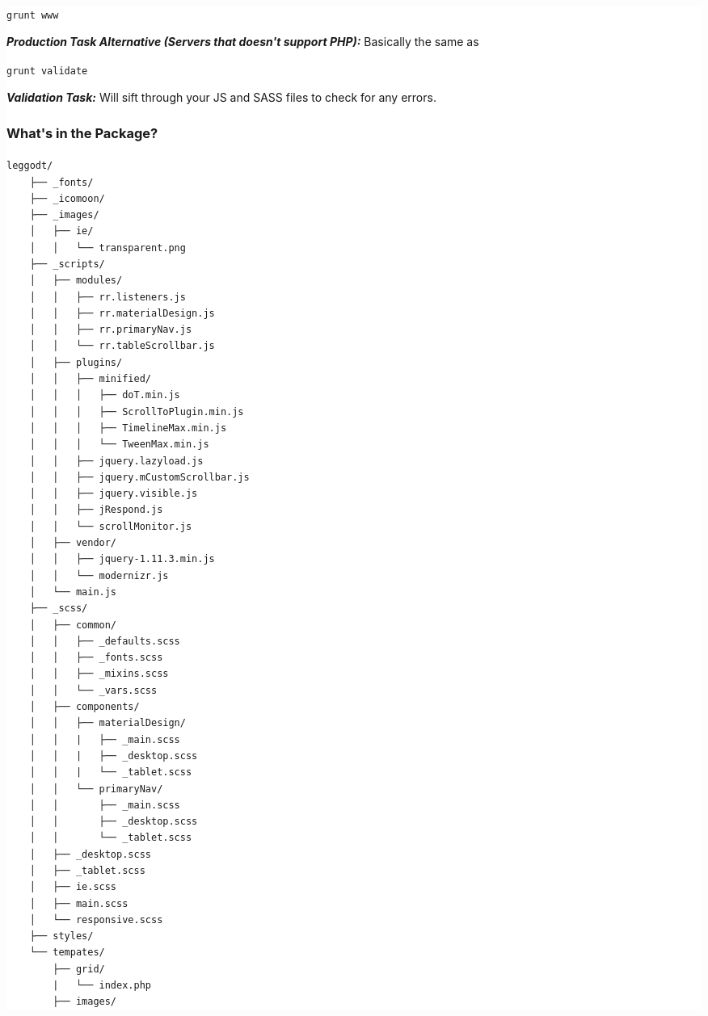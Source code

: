 ```
grunt www
```
**_Production Task Alternative (Servers that doesn't support PHP):_** Basically the same as


```
grunt validate
```
**_Validation Task:_** Will sift through your JS and SASS files to check for any errors.

### What's in the Package?
```
leggodt/
    ├── _fonts/
    ├── _icomoon/
    ├── _images/
    │   ├── ie/
    │   │   └── transparent.png
    ├── _scripts/
    │   ├── modules/
    │   │   ├── rr.listeners.js
    │   │   ├── rr.materialDesign.js
    │   │   ├── rr.primaryNav.js
    │   │   └── rr.tableScrollbar.js
    │   ├── plugins/
    │   │   ├── minified/
    │   │   │   ├── doT.min.js
    │   │   │   ├── ScrollToPlugin.min.js
    │   │   │   ├── TimelineMax.min.js
    │   │   │   └── TweenMax.min.js
    │   │   ├── jquery.lazyload.js
    │   │   ├── jquery.mCustomScrollbar.js
    │   │   ├── jquery.visible.js
    │   │   ├── jRespond.js
    │   │   └── scrollMonitor.js
    │   ├── vendor/
    │   │   ├── jquery-1.11.3.min.js
    │   │   └── modernizr.js
    │   └── main.js
    ├── _scss/
    │   ├── common/
    │   │   ├── _defaults.scss
    │   │   ├── _fonts.scss
    │   │   ├── _mixins.scss
    │   │   └── _vars.scss
    │   ├── components/
    │   │   ├── materialDesign/
    │   │   |   ├── _main.scss
    │   │   |   ├── _desktop.scss
    │   │   |   └── _tablet.scss
    │   │   └── primaryNav/
    │   │       ├── _main.scss
    │   │       ├── _desktop.scss
    │   │       └── _tablet.scss
    │   ├── _desktop.scss
    │   ├── _tablet.scss
    │   ├── ie.scss
    │   ├── main.scss
    │   └── responsive.scss
    ├── styles/
    └── tempates/
        ├── grid/
        |   └── index.php
        ├── images/
```